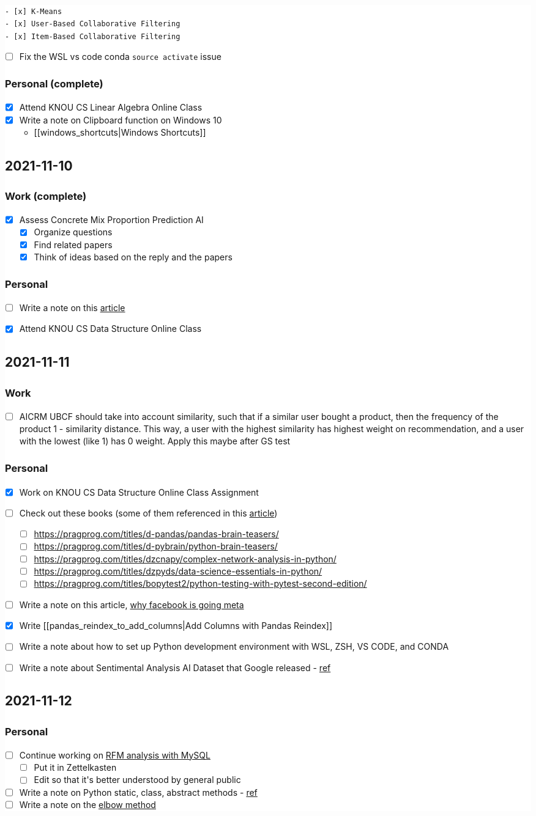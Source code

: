     - [x] K-Means
    - [x] User-Based Collaborative Filtering
    - [x] Item-Based Collaborative Filtering
- [ ] Fix the WSL vs code conda `source activate` issue

### Personal (complete)
- [x] Attend KNOU CS Linear Algebra Online Class
- [x] Write a note on Clipboard function on Windows 10
    - [[windows_shortcuts|Windows Shortcuts]]

## 2021-11-10
### Work (complete)
- [x] Assess Concrete Mix Proportion Prediction AI
    - [x] Organize questions
    - [x] Find related papers
    - [x] Think of ideas based on the reply and the papers

### Personal
- [ ] Write a note on this [article](https://mrshrestha.medium.com/top-10-open-source-development-tools-tried-and-tested-6c26d59ed10)
- [x] Attend KNOU CS Data Structure Online Class


## 2021-11-11
### Work
- [ ] AICRM UBCF should take into account similarity, such that if a similar user bought a product, then the frequency of the product 1 - similarity distance. This way, a user with the highest similarity has highest weight on recommendation, and a user with the lowest (like 1) has 0 weight. Apply this maybe after GS test

### Personal
- [x] Work on KNOU CS Data Structure Online Class Assignment
- [ ] Check out these books (some of them referenced in this [article](https://medium.com/pragmatic-programmers/pythons-attribute-lookup-2cce02276263))
    - [ ] https://pragprog.com/titles/d-pandas/pandas-brain-teasers/
    - [ ] https://pragprog.com/titles/d-pybrain/python-brain-teasers/
    - [ ] https://pragprog.com/titles/dzcnapy/complex-network-analysis-in-python/
    - [ ] https://pragprog.com/titles/dzpyds/data-science-essentials-in-python/
    - [ ] https://pragprog.com/titles/bopytest2/python-testing-with-pytest-second-edition/
- [ ] Write a note on this article, [why facebook is going meta](https://uxdesign.cc/the-real-reason-facebook-is-changing-its-name-to-meta-what-you-must-know-from-facebooks-2021-e8f12cdc797c)
- [x] Write [[pandas_reindex_to_add_columns|Add Columns with Pandas Reindex]]
- [ ] Write a note about how to set up Python development environment with WSL, ZSH, VS CODE, and CONDA
- [ ] Write a note about Sentimental Analysis AI Dataset that Google released - [ref](http://www.aitimes.kr/news/articleView.html?idxno=22937)


## 2021-11-12
### Personal
- [ ] Continue working on [RFM analysis with MySQL](https://github.com/harplife/TIL/blob/master/Data%20Science/MySQL%EB%A1%9C_%ED%95%98%EB%8A%94_RFM_%EB%B6%84%EC%84%9D_%EB%B0%8F_EDA.md)
    - [ ] Put it in Zettelkasten
    - [ ] Edit so that it's better understood by general public
- [ ] Write a note on Python static, class, abstract methods - [ref](https://julien.danjou.info/guide-python-static-class-abstract-methods/)
- [ ] Write a note on the [elbow method](https://www.linkedin.com/pulse/finding-optimal-number-clusters-k-means-through-elbow-asanka-perera/)
